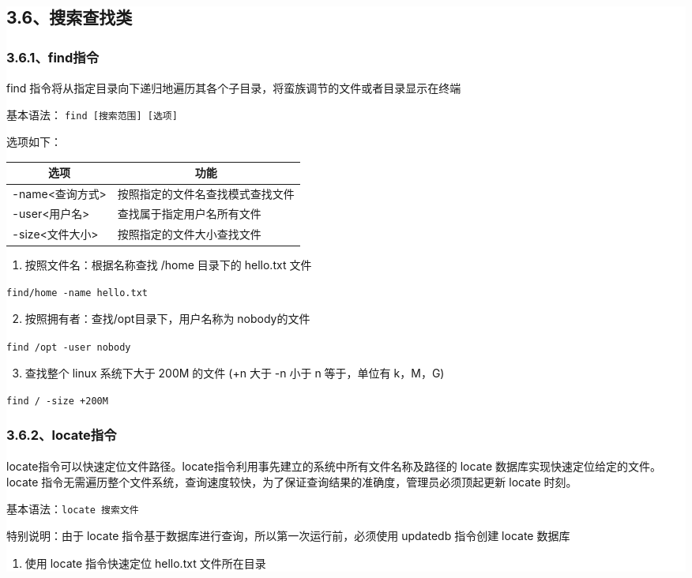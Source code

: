 





## 3.6、搜索查找类

### 3.6.1、find指令

find 指令将从指定目录向下递归地遍历其各个子目录，将蛮族调节的文件或者目录显示在终端

基本语法： `find [搜索范围] [选项]`

选项如下：

| 选项            | 功能                             |
| --------------- | -------------------------------- |
| -name<查询方式> | 按照指定的文件名查找模式查找文件 |
| -user<用户名>   | 查找属于指定用户名所有文件       |
| -size<文件大小> | 按照指定的文件大小查找文件       |

1. 按照文件名：根据名称查找 /home 目录下的 hello.txt 文件

```shell
find/home -name hello.txt
```



2. 按照拥有者：查找/opt目录下，用户名称为 nobody的文件

```
find /opt -user nobody
```



3. 查找整个 linux 系统下大于 200M 的文件 (+n 大于   -n 小于    n 等于，单位有 k，M，G)

```
find / -size +200M
```





### 3.6.2、locate指令

locate指令可以快速定位文件路径。locate指令利用事先建立的系统中所有文件名称及路径的 locate 数据库实现快速定位给定的文件。 locate 指令无需遍历整个文件系统，查询速度较快，为了保证查询结果的准确度，管理员必须顶起更新 locate 时刻。

基本语法：`locate 搜索文件`

特别说明：由于 locate 指令基于数据库进行查询，所以第一次运行前，必须使用 updatedb 指令创建 locate 数据库



1. 使用 locate 指令快速定位 hello.txt 文件所在目录
